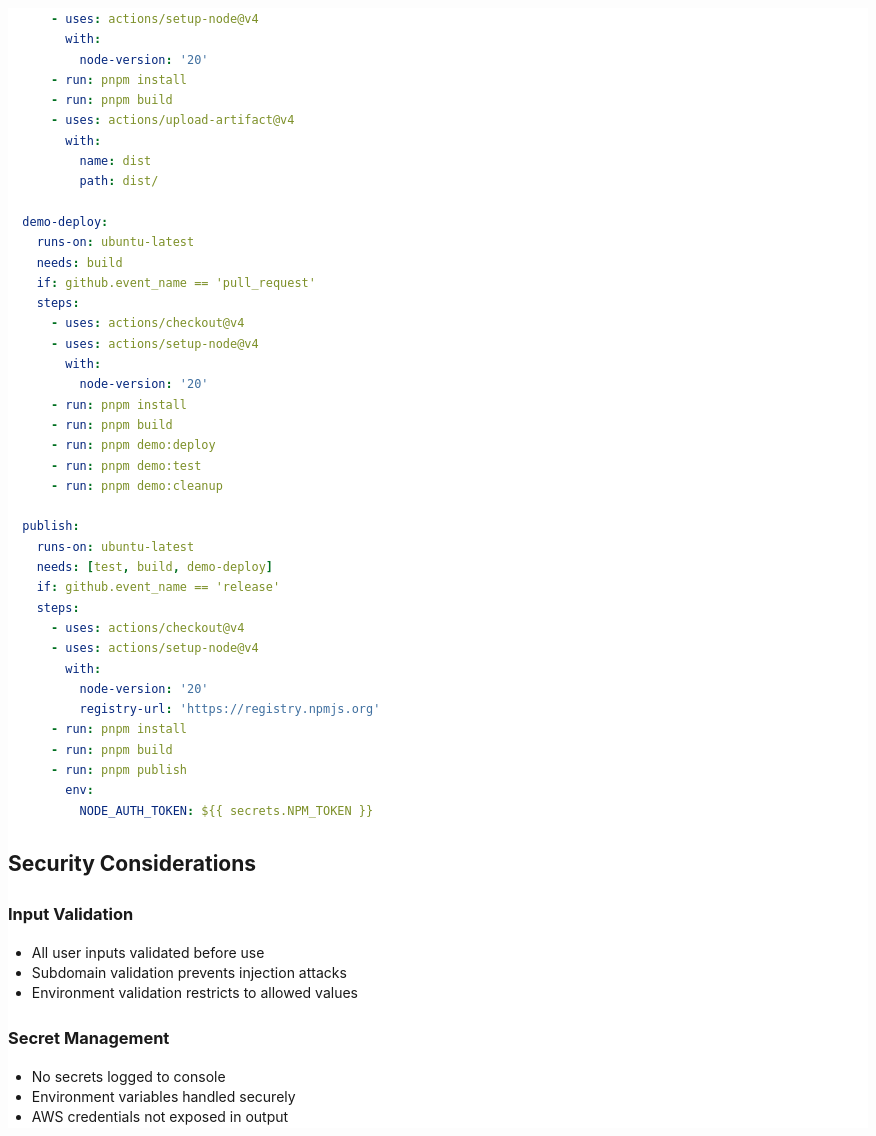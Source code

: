 ```yaml
      - uses: actions/setup-node@v4
        with:
          node-version: '20'
      - run: pnpm install
      - run: pnpm build
      - uses: actions/upload-artifact@v4
        with:
          name: dist
          path: dist/

  demo-deploy:
    runs-on: ubuntu-latest
    needs: build
    if: github.event_name == 'pull_request'
    steps:
      - uses: actions/checkout@v4
      - uses: actions/setup-node@v4
        with:
          node-version: '20'
      - run: pnpm install
      - run: pnpm build
      - run: pnpm demo:deploy
      - run: pnpm demo:test
      - run: pnpm demo:cleanup

  publish:
    runs-on: ubuntu-latest
    needs: [test, build, demo-deploy]
    if: github.event_name == 'release'
    steps:
      - uses: actions/checkout@v4
      - uses: actions/setup-node@v4
        with:
          node-version: '20'
          registry-url: 'https://registry.npmjs.org'
      - run: pnpm install
      - run: pnpm build
      - run: pnpm publish
        env:
          NODE_AUTH_TOKEN: ${{ secrets.NPM_TOKEN }}
```

## Security Considerations

### Input Validation
- All user inputs validated before use
- Subdomain validation prevents injection attacks
- Environment validation restricts to allowed values

### Secret Management
- No secrets logged to console
- Environment variables handled securely
- AWS credentials not exposed in output
